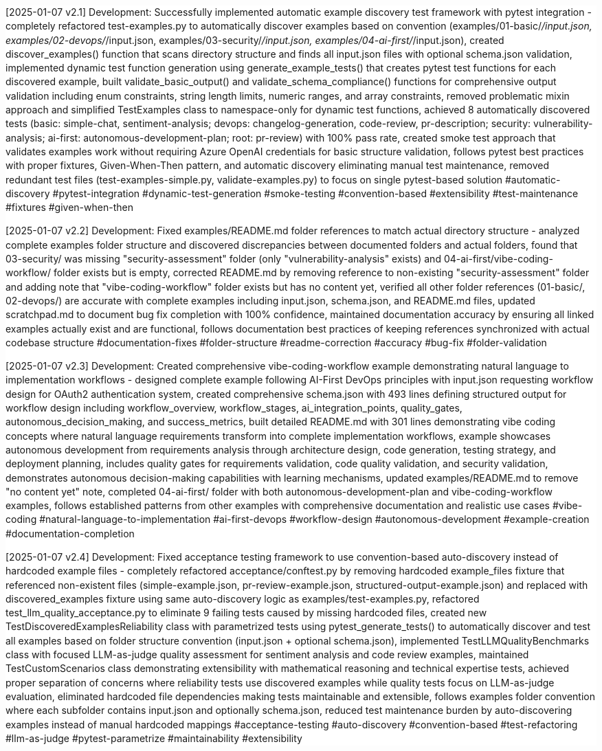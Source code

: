 [2025-01-07 v2.1] Development: Successfully implemented automatic example discovery test framework with pytest integration - completely refactored test-examples.py to automatically discover examples based on convention (examples/01-basic/*/input.json, examples/02-devops/*/input.json, examples/03-security/*/input.json, examples/04-ai-first/*/input.json), created discover_examples() function that scans directory structure and finds all input.json files with optional schema.json validation, implemented dynamic test function generation using generate_example_tests() that creates pytest test functions for each discovered example, built validate_basic_output() and validate_schema_compliance() functions for comprehensive output validation including enum constraints, string length limits, numeric ranges, and array constraints, removed problematic mixin approach and simplified TestExamples class to namespace-only for dynamic test functions, achieved 8 automatically discovered tests (basic: simple-chat, sentiment-analysis; devops: changelog-generation, code-review, pr-description; security: vulnerability-analysis; ai-first: autonomous-development-plan; root: pr-review) with 100% pass rate, created smoke test approach that validates examples work without requiring Azure OpenAI credentials for basic structure validation, follows pytest best practices with proper fixtures, Given-When-Then pattern, and automatic discovery eliminating manual test maintenance, removed redundant test files (test-examples-simple.py, validate-examples.py) to focus on single pytest-based solution #automatic-discovery #pytest-integration #dynamic-test-generation #smoke-testing #convention-based #extensibility #test-maintenance #fixtures #given-when-then

[2025-01-07 v2.2] Development: Fixed examples/README.md folder references to match actual directory structure - analyzed complete examples folder structure and discovered discrepancies between documented folders and actual folders, found that 03-security/ was missing "security-assessment" folder (only "vulnerability-analysis" exists) and 04-ai-first/vibe-coding-workflow/ folder exists but is empty, corrected README.md by removing reference to non-existing "security-assessment" folder and adding note that "vibe-coding-workflow" folder exists but has no content yet, verified all other folder references (01-basic/, 02-devops/) are accurate with complete examples including input.json, schema.json, and README.md files, updated scratchpad.md to document bug fix completion with 100% confidence, maintained documentation accuracy by ensuring all linked examples actually exist and are functional, follows documentation best practices of keeping references synchronized with actual codebase structure #documentation-fixes #folder-structure #readme-correction #accuracy #bug-fix #folder-validation

[2025-01-07 v2.3] Development: Created comprehensive vibe-coding-workflow example demonstrating natural language to implementation workflows - designed complete example following AI-First DevOps principles with input.json requesting workflow design for OAuth2 authentication system, created comprehensive schema.json with 493 lines defining structured output for workflow design including workflow_overview, workflow_stages, ai_integration_points, quality_gates, autonomous_decision_making, and success_metrics, built detailed README.md with 301 lines demonstrating vibe coding concepts where natural language requirements transform into complete implementation workflows, example showcases autonomous development from requirements analysis through architecture design, code generation, testing strategy, and deployment planning, includes quality gates for requirements validation, code quality validation, and security validation, demonstrates autonomous decision-making capabilities with learning mechanisms, updated examples/README.md to remove "no content yet" note, completed 04-ai-first/ folder with both autonomous-development-plan and vibe-coding-workflow examples, follows established patterns from other examples with comprehensive documentation and realistic use cases #vibe-coding #natural-language-to-implementation #ai-first-devops #workflow-design #autonomous-development #example-creation #documentation-completion

[2025-01-07 v2.4] Development: Fixed acceptance testing framework to use convention-based auto-discovery instead of hardcoded example files - completely refactored acceptance/conftest.py by removing hardcoded example_files fixture that referenced non-existent files (simple-example.json, pr-review-example.json, structured-output-example.json) and replaced with discovered_examples fixture using same auto-discovery logic as examples/test-examples.py, refactored test_llm_quality_acceptance.py to eliminate 9 failing tests caused by missing hardcoded files, created new TestDiscoveredExamplesReliability class with parametrized tests using pytest_generate_tests() to automatically discover and test all examples based on folder structure convention (input.json + optional schema.json), implemented TestLLMQualityBenchmarks class with focused LLM-as-judge quality assessment for sentiment analysis and code review examples, maintained TestCustomScenarios class demonstrating extensibility with mathematical reasoning and technical expertise tests, achieved proper separation of concerns where reliability tests use discovered examples while quality tests focus on LLM-as-judge evaluation, eliminated hardcoded file dependencies making tests maintainable and extensible, follows examples folder convention where each subfolder contains input.json and optionally schema.json, reduced test maintenance burden by auto-discovering examples instead of manual hardcoded mappings #acceptance-testing #auto-discovery #convention-based #test-refactoring #llm-as-judge #pytest-parametrize #maintainability #extensibility
